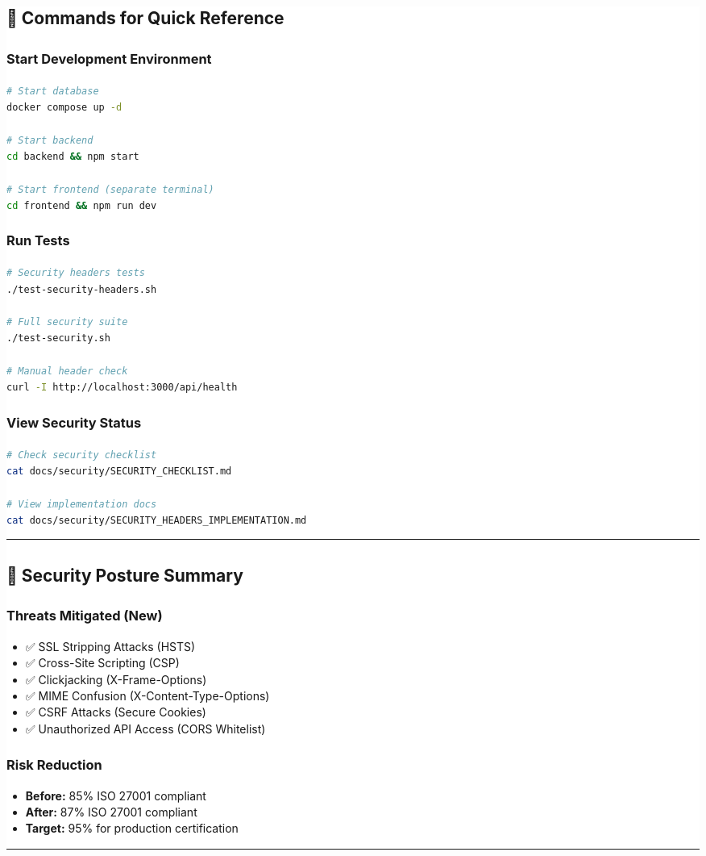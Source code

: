 
## 📝 Commands for Quick Reference

### Start Development Environment
```bash
# Start database
docker compose up -d

# Start backend
cd backend && npm start

# Start frontend (separate terminal)
cd frontend && npm run dev
```

### Run Tests
```bash
# Security headers tests
./test-security-headers.sh

# Full security suite
./test-security.sh

# Manual header check
curl -I http://localhost:3000/api/health
```

### View Security Status
```bash
# Check security checklist
cat docs/security/SECURITY_CHECKLIST.md

# View implementation docs
cat docs/security/SECURITY_HEADERS_IMPLEMENTATION.md
```

---

## 🔐 Security Posture Summary

### Threats Mitigated (New)
- ✅ SSL Stripping Attacks (HSTS)
- ✅ Cross-Site Scripting (CSP)
- ✅ Clickjacking (X-Frame-Options)
- ✅ MIME Confusion (X-Content-Type-Options)
- ✅ CSRF Attacks (Secure Cookies)
- ✅ Unauthorized API Access (CORS Whitelist)

### Risk Reduction
- **Before:** 85% ISO 27001 compliant
- **After:** 87% ISO 27001 compliant
- **Target:** 95% for production certification

---